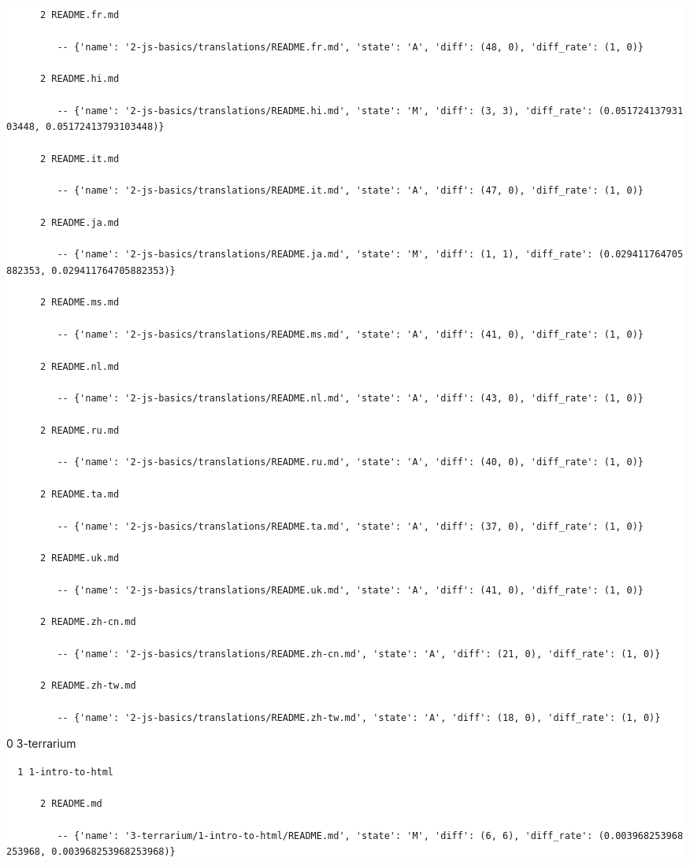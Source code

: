           2 README.fr.md

             -- {'name': '2-js-basics/translations/README.fr.md', 'state': 'A', 'diff': (48, 0), 'diff_rate': (1, 0)}

          2 README.hi.md

             -- {'name': '2-js-basics/translations/README.hi.md', 'state': 'M', 'diff': (3, 3), 'diff_rate': (0.05172413793103448, 0.05172413793103448)}

          2 README.it.md

             -- {'name': '2-js-basics/translations/README.it.md', 'state': 'A', 'diff': (47, 0), 'diff_rate': (1, 0)}

          2 README.ja.md

             -- {'name': '2-js-basics/translations/README.ja.md', 'state': 'M', 'diff': (1, 1), 'diff_rate': (0.029411764705882353, 0.029411764705882353)}

          2 README.ms.md

             -- {'name': '2-js-basics/translations/README.ms.md', 'state': 'A', 'diff': (41, 0), 'diff_rate': (1, 0)}

          2 README.nl.md

             -- {'name': '2-js-basics/translations/README.nl.md', 'state': 'A', 'diff': (43, 0), 'diff_rate': (1, 0)}

          2 README.ru.md

             -- {'name': '2-js-basics/translations/README.ru.md', 'state': 'A', 'diff': (40, 0), 'diff_rate': (1, 0)}

          2 README.ta.md

             -- {'name': '2-js-basics/translations/README.ta.md', 'state': 'A', 'diff': (37, 0), 'diff_rate': (1, 0)}

          2 README.uk.md

             -- {'name': '2-js-basics/translations/README.uk.md', 'state': 'A', 'diff': (41, 0), 'diff_rate': (1, 0)}

          2 README.zh-cn.md

             -- {'name': '2-js-basics/translations/README.zh-cn.md', 'state': 'A', 'diff': (21, 0), 'diff_rate': (1, 0)}

          2 README.zh-tw.md

             -- {'name': '2-js-basics/translations/README.zh-tw.md', 'state': 'A', 'diff': (18, 0), 'diff_rate': (1, 0)}

  0 3-terrarium

      1 1-intro-to-html

          2 README.md

             -- {'name': '3-terrarium/1-intro-to-html/README.md', 'state': 'M', 'diff': (6, 6), 'diff_rate': (0.003968253968253968, 0.003968253968253968)}
